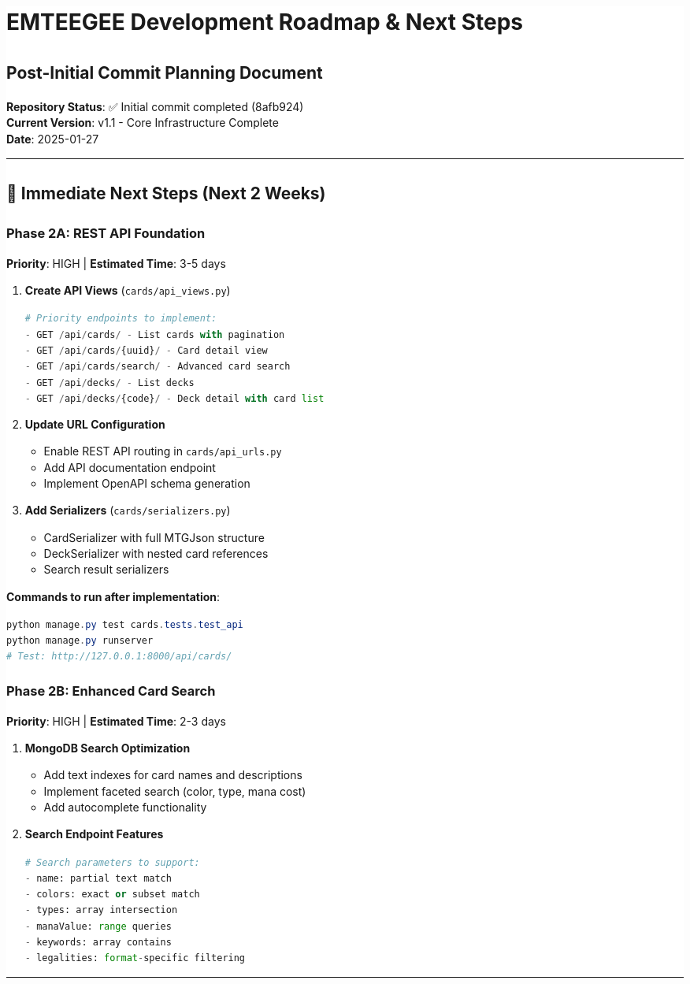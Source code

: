 # EMTEEGEE Development Roadmap & Next Steps
## Post-Initial Commit Planning Document

**Repository Status**: ✅ Initial commit completed (8afb924)  
**Current Version**: v1.1 - Core Infrastructure Complete  
**Date**: 2025-01-27  

---

## 🎯 Immediate Next Steps (Next 2 Weeks)

### Phase 2A: REST API Foundation
**Priority**: HIGH | **Estimated Time**: 3-5 days

1. **Create API Views** (`cards/api_views.py`)
   ```python
   # Priority endpoints to implement:
   - GET /api/cards/ - List cards with pagination
   - GET /api/cards/{uuid}/ - Card detail view
   - GET /api/cards/search/ - Advanced card search
   - GET /api/decks/ - List decks
   - GET /api/decks/{code}/ - Deck detail with card list
   ```

2. **Update URL Configuration**
   - Enable REST API routing in `cards/api_urls.py`
   - Add API documentation endpoint
   - Implement OpenAPI schema generation

3. **Add Serializers** (`cards/serializers.py`)
   - CardSerializer with full MTGJson structure
   - DeckSerializer with nested card references
   - Search result serializers

**Commands to run after implementation**:
```powershell
python manage.py test cards.tests.test_api
python manage.py runserver
# Test: http://127.0.0.1:8000/api/cards/
```

### Phase 2B: Enhanced Card Search
**Priority**: HIGH | **Estimated Time**: 2-3 days

1. **MongoDB Search Optimization**
   - Add text indexes for card names and descriptions
   - Implement faceted search (color, type, mana cost)
   - Add autocomplete functionality

2. **Search Endpoint Features**
   ```python
   # Search parameters to support:
   - name: partial text match
   - colors: exact or subset match
   - types: array intersection
   - manaValue: range queries
   - keywords: array contains
   - legalities: format-specific filtering
   ```

---